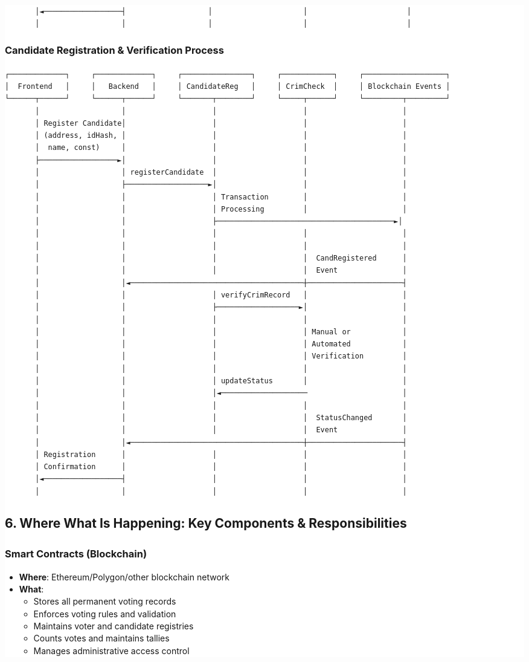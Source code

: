 ```
       │◄──────────────────┤                   │                     │                       │
       │                   │                   │                     │                       │
```

### Candidate Registration & Verification Process
```
┌─────────────┐     ┌─────────────┐     ┌────────────────┐     ┌────────────┐     ┌───────────────────┐
│  Frontend   │     │   Backend   │     │ CandidateReg   │     │ CrimCheck  │     │ Blockchain Events │
└──────┬──────┘     └──────┬──────┘     └───────┬────────┘     └─────┬──────┘     └─────────┬─────────┘
       │                   │                    │                    │                      │
       │ Register Candidate│                    │                    │                      │
       │ (address, idHash, │                    │                    │                      │
       │  name, const)     │                    │                    │                      │
       ├──────────────────►│                    │                    │                      │
       │                   │ registerCandidate  │                    │                      │
       │                   ├───────────────────►│                    │                      │
       │                   │                    │ Transaction        │                      │
       │                   │                    │ Processing         │                      │
       │                   │                    ├─────────────────────────────────────────►│
       │                   │                    │                    │                      │
       │                   │                    │                    │                      │
       │                   │                    │                    │  CandRegistered      │
       │                   │                    │                    │  Event               │
       │                   │◄────────────────────────────────────────┼──────────────────────┤
       │                   │                    │ verifyCrimRecord   │                      │
       │                   │                    ├───────────────────►│                      │
       │                   │                    │                    │                      │
       │                   │                    │                    │ Manual or            │
       │                   │                    │                    │ Automated            │
       │                   │                    │                    │ Verification         │
       │                   │                    │                    │                      │
       │                   │                    │ updateStatus       │                      │
       │                   │                    │◄────────────────────                      │
       │                   │                    │                    │                      │
       │                   │                    │                    │  StatusChanged       │
       │                   │                    │                    │  Event               │
       │                   │◄────────────────────────────────────────┼──────────────────────┤
       │ Registration      │                    │                    │                      │
       │ Confirmation      │                    │                    │                      │
       │◄──────────────────┤                    │                    │                      │
       │                   │                    │                    │                      │
```

## 6. Where What Is Happening: Key Components & Responsibilities

### Smart Contracts (Blockchain)
- **Where**: Ethereum/Polygon/other blockchain network
- **What**: 
  - Stores all permanent voting records
  - Enforces voting rules and validation
  - Maintains voter and candidate registries
  - Counts votes and maintains tallies
  - Manages administrative access control
